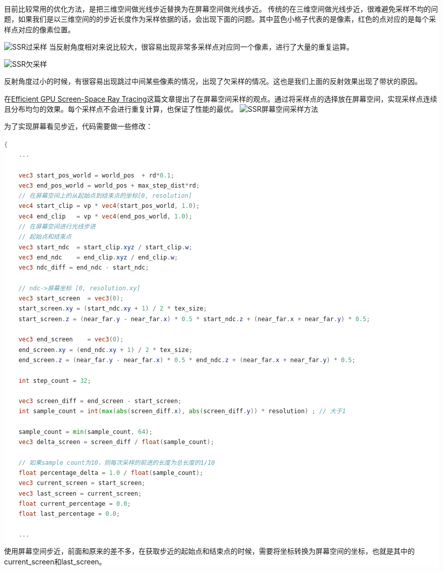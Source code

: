 目前比较常用的优化方法，是把三维空间做光线步近替换为在屏幕空间做光线步近。
传统的在三维空间做光线步近，很难避免采样不均的问题，如果我们是以三维空间的的步近长度作为采样依据的话，会出现下面的问题。其中蓝色小格子代表的是像素，红色的点对应的是每个采样点对应的像素位置。

![SSR过采样](ssr_over_sample.png)
当反射角度相对来说比较大，很容易出现非常多采样点对应同一个像素，进行了大量的重复运算。

![SSR欠采样](ssr_under_sample.png)

反射角度过小的时候，有很容易出现跳过中间某些像素的情况，出现了欠采样的情况。这也是我们上面的反射效果出现了带状的原因。

在[Efficient GPU Screen-Space Ray Tracing](https://jcgt.org/published/0003/04/04/)这篇文章提出了在屏幕空间采样的观点。通过将采样点的选择放在屏幕空间，实现采样点连续且分布均匀的效果。每个采样点不会进行重复计算，也保证了性能的最优。
![SSR屏幕空间采样方法](ssr_ss_sample.png)

为了实现屏幕看见步近，代码需要做一些修改：
```glsl
{
    ...

    vec3 start_pos_world = world_pos  + rd*0.1;
    vec3 end_pos_world = world_pos + max_step_dist*rd;
    // 在屏幕空间上的从起始点到结束点的坐标[0, resolution]
    vec4 start_clip = vp * vec4(start_pos_world, 1.0);
    vec4 end_clip   = vp * vec4(end_pos_world, 1.0);
    // 在屏幕空间进行光线步进
    // 起始点和结束点
    vec3 start_ndc  = start_clip.xyz / start_clip.w;
    vec3 end_ndc    = end_clip.xyz / end_clip.w;
    vec3 ndc_diff = end_ndc - start_ndc;

    // ndc->屏幕坐标 [0, resolution.xy]
    vec3 start_screen  = vec3(0);
    start_screen.xy = (start_ndc.xy + 1) / 2 * tex_size;
    start_screen.z = (near_far.y - near_far.x) * 0.5 * start_ndc.z + (near_far.x + near_far.y) * 0.5;

    vec3 end_screen    = vec3(0);    
    end_screen.xy = (end_ndc.xy + 1) / 2 * tex_size;
    end_screen.z = (near_far.y - near_far.x) * 0.5 * end_ndc.z + (near_far.x + near_far.y) * 0.5;

    int step_count = 32;

    vec3 screen_diff = end_screen - start_screen;
    int sample_count = int(max(abs(screen_diff.x), abs(screen_diff.y)) * resolution) ; // 大于1

    sample_count = min(sample_count, 64);
    vec3 delta_screen = screen_diff / float(sample_count);

    // 如果sample count为10，则每次采样的前进的长度为总长度的1/10
    float percentage_delta = 1.0 / float(sample_count);
    vec3 current_screen = start_screen;
    vec3 last_screen = current_screen;
    float current_percentage = 0.0;
    float last_percentage = 0.0;

    ...

```
使用屏幕空间步近，前面和原来的差不多，在获取步近的起始点和结束点的时候，需要将坐标转换为屏幕空间的坐标，也就是其中的current_screen和last_screen。
